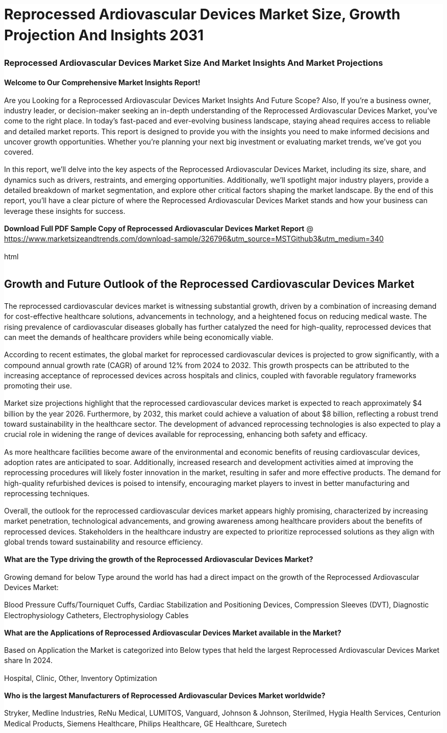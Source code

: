<H1> Reprocessed Ardiovascular Devices Market Size, Growth Projection And Insights 2031</H1><div class="" data-test-id=""><h3><span class="">Reprocessed Ardiovascular Devices Market Size And Market Insights And Market Projections</span></h3></div><div class="" data-test-id=""><p><strong>Welcome to Our Comprehensive Market Insights Report!</strong></p><p>Are you Looking for a Reprocessed Ardiovascular Devices Market Insights And Future Scope? Also, If you&rsquo;re a business owner, industry leader, or decision-maker seeking an in-depth understanding of the Reprocessed Ardiovascular Devices Market, you&rsquo;ve come to the right place. In today&rsquo;s fast-paced and ever-evolving business landscape, staying ahead requires access to reliable and detailed market reports. This report is designed to provide you with the insights you need to make informed decisions and uncover growth opportunities. Whether you&rsquo;re planning your next big investment or evaluating market trends, we&rsquo;ve got you covered.</p><p>In this report, we&rsquo;ll delve into the key aspects of the Reprocessed Ardiovascular Devices Market, including its size, share, and dynamics such as drivers, restraints, and emerging opportunities. Additionally, we&rsquo;ll spotlight major industry players, provide a detailed breakdown of market segmentation, and explore other critical factors shaping the market landscape. By the end of this report, you&rsquo;ll have a clear picture of where the Reprocessed Ardiovascular Devices Market stands and how your business can leverage these insights for success.</p><p><strong>Download Full PDF Sample Copy of Reprocessed Ardiovascular Devices Market Report</strong> @ <a href="https://www.marketsizeandtrends.com/download-sample/326796&utm_source=MSTGithub3&utm_medium=340" target="_blank">https://www.marketsizeandtrends.com/download-sample/326796&utm_source=MSTGithub3&utm_medium=340</a></p></div><div class="" data-test-id=""><p><span class="">html<div> <h2>Growth and Future Outlook of the Reprocessed Cardiovascular Devices Market</h2> <p>The reprocessed cardiovascular devices market is witnessing substantial growth, driven by a combination of increasing demand for cost-effective healthcare solutions, advancements in technology, and a heightened focus on reducing medical waste. The rising prevalence of cardiovascular diseases globally has further catalyzed the need for high-quality, reprocessed devices that can meet the demands of healthcare providers while being economically viable.</p> <p>According to recent estimates, the global market for reprocessed cardiovascular devices is projected to grow significantly, with a compound annual growth rate (CAGR) of around 12% from 2024 to 2032. This growth prospects can be attributed to the increasing acceptance of reprocessed devices across hospitals and clinics, coupled with favorable regulatory frameworks promoting their use.</p> <p style="font-weight: bold;"></p> <p>Market size projections highlight that the reprocessed cardiovascular devices market is expected to reach approximately $4 billion by the year 2026. Furthermore, by 2032, this market could achieve a valuation of about $8 billion, reflecting a robust trend toward sustainability in the healthcare sector. The development of advanced reprocessing technologies is also expected to play a crucial role in widening the range of devices available for reprocessing, enhancing both safety and efficacy.</p> <p>As more healthcare facilities become aware of the environmental and economic benefits of reusing cardiovascular devices, adoption rates are anticipated to soar. Additionally, increased research and development activities aimed at improving the reprocessing procedures will likely foster innovation in the market, resulting in safer and more effective products. The demand for high-quality refurbished devices is poised to intensify, encouraging market players to invest in better manufacturing and reprocessing techniques.</p> <p>Overall, the outlook for the reprocessed cardiovascular devices market appears highly promising, characterized by increasing market penetration, technological advancements, and growing awareness among healthcare providers about the benefits of reprocessed devices. Stakeholders in the healthcare industry are expected to prioritize reprocessed solutions as they align with global trends toward sustainability and resource efficiency.</p></div></span></p><p><strong><span class="">What are the&nbsp;Type driving the growth of the Reprocessed Ardiovascular Devices Market?</span></strong></p></div><div class="" data-test-id=""><p><span class="">Growing demand for below Type around the world has had a direct impact on the growth of the Reprocessed Ardiovascular Devices Market:</span></p></div><div class="" data-test-id=""><p>Blood Pressure Cuffs/Tourniquet Cuffs, Cardiac Stabilization and Positioning Devices, Compression Sleeves (DVT), Diagnostic Electrophysiology Catheters, Electrophysiology Cables</p><p><span class=""><strong>What are the&nbsp;Applications&nbsp;of Reprocessed Ardiovascular Devices Market available in the Market?</strong></span></p></div><div class="" data-test-id=""><p><span class="">Based on Application the Market is categorized into Below types that held the largest Reprocessed Ardiovascular Devices Market share In 2024.</span></p></div><div class="" data-test-id=""><p><span class="">Hospital, Clinic, Other, Inventory Optimization</span></p><p><span class=""><strong>Who is the largest Manufacturers of Reprocessed Ardiovascular Devices Market worldwide?</strong></span></p></div><div class="" data-test-id=""><p><span class="">Stryker, Medline Industries, ReNu Medical, LUMITOS, Vanguard, Johnson & Johnson, Sterilmed, Hygia Health Services, Centurion Medical Products, Siemens Healthcare, Philips Healthcare, GE Healthcare, Suretech